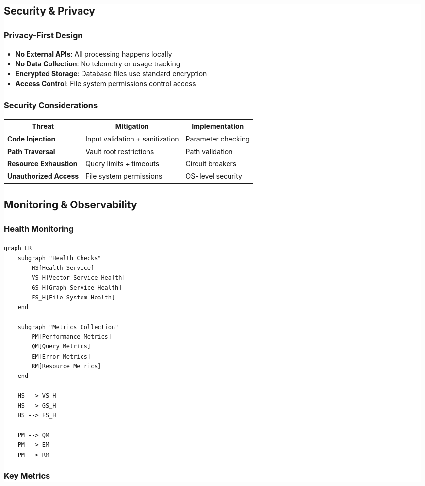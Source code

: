 ## Security & Privacy

### Privacy-First Design

- **No External APIs**: All processing happens locally
- **No Data Collection**: No telemetry or usage tracking
- **Encrypted Storage**: Database files use standard encryption
- **Access Control**: File system permissions control access

### Security Considerations

| Threat | Mitigation | Implementation |
|--------|------------|----------------|
| **Code Injection** | Input validation + sanitization | Parameter checking |
| **Path Traversal** | Vault root restrictions | Path validation |
| **Resource Exhaustion** | Query limits + timeouts | Circuit breakers |
| **Unauthorized Access** | File system permissions | OS-level security |

## Monitoring & Observability

### Health Monitoring

```mermaid
graph LR
    subgraph "Health Checks"
        HS[Health Service]
        VS_H[Vector Service Health]
        GS_H[Graph Service Health]
        FS_H[File System Health]
    end
    
    subgraph "Metrics Collection"
        PM[Performance Metrics]
        QM[Query Metrics]
        EM[Error Metrics]
        RM[Resource Metrics]
    end
    
    HS --> VS_H
    HS --> GS_H
    HS --> FS_H
    
    PM --> QM
    PM --> EM
    PM --> RM
```

### Key Metrics
